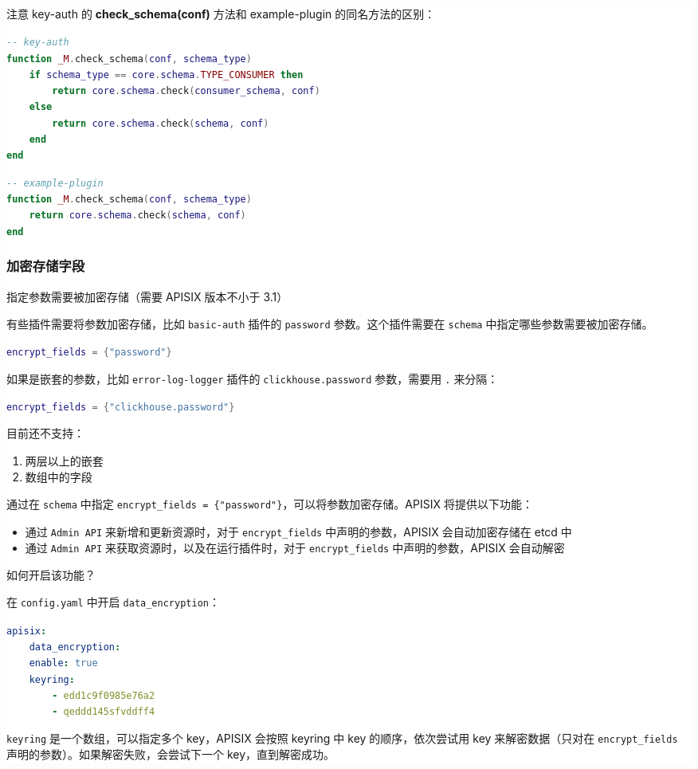 注意 key-auth 的 __check_schema(conf)__ 方法和 example-plugin 的同名方法的区别：

```lua
-- key-auth
function _M.check_schema(conf, schema_type)
    if schema_type == core.schema.TYPE_CONSUMER then
        return core.schema.check(consumer_schema, conf)
    else
        return core.schema.check(schema, conf)
    end
end
```

```lua
-- example-plugin
function _M.check_schema(conf, schema_type)
    return core.schema.check(schema, conf)
end
```

### 加密存储字段

指定参数需要被加密存储（需要 APISIX 版本不小于 3.1）

有些插件需要将参数加密存储，比如 `basic-auth` 插件的 `password` 参数。这个插件需要在 `schema` 中指定哪些参数需要被加密存储。

```lua
encrypt_fields = {"password"}
```

如果是嵌套的参数，比如 `error-log-logger` 插件的 `clickhouse.password` 参数，需要用 `.` 来分隔：

```lua
encrypt_fields = {"clickhouse.password"}
```

目前还不支持：

1. 两层以上的嵌套
2. 数组中的字段

通过在 `schema` 中指定 `encrypt_fields = {"password"}`，可以将参数加密存储。APISIX 将提供以下功能：

- 通过 `Admin API` 来新增和更新资源时，对于 `encrypt_fields` 中声明的参数，APISIX 会自动加密存储在 etcd 中
- 通过 `Admin API` 来获取资源时，以及在运行插件时，对于 `encrypt_fields` 中声明的参数，APISIX 会自动解密

如何开启该功能？

在 `config.yaml` 中开启 `data_encryption`：

```yaml
apisix:
    data_encryption:
    enable: true
    keyring:
        - edd1c9f0985e76a2
        - qeddd145sfvddff4
```

`keyring` 是一个数组，可以指定多个 key，APISIX 会按照 keyring 中 key 的顺序，依次尝试用 key 来解密数据（只对在 `encrypt_fields` 声明的参数）。如果解密失败，会尝试下一个 key，直到解密成功。
